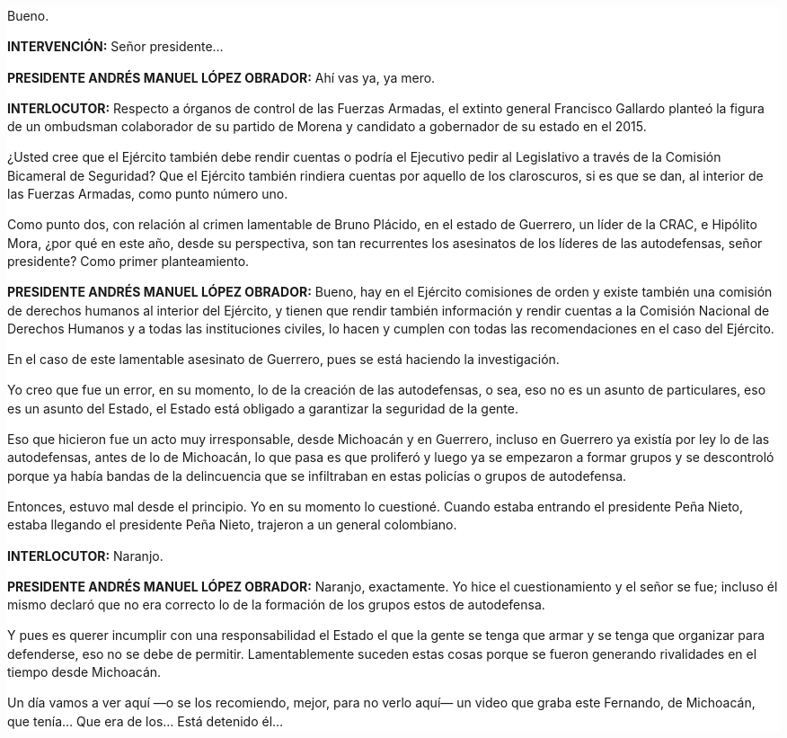 Bueno.

**INTERVENCIÓN:** Señor presidente…

**PRESIDENTE ANDRÉS MANUEL LÓPEZ OBRADOR:** Ahí vas ya, ya mero.

**INTERLOCUTOR:** Respecto a órganos de control de las Fuerzas Armadas, el
extinto general Francisco Gallardo planteó la figura de un ombudsman
colaborador de su partido de Morena y candidato a gobernador de su estado en
el 2015.

¿Usted cree que el Ejército también debe rendir cuentas o podría el Ejecutivo
pedir al Legislativo a través de la Comisión Bicameral de Seguridad? Que el
Ejército también rindiera cuentas por aquello de los claroscuros, si es que se
dan, al interior de las Fuerzas Armadas, como punto número uno.

Como punto dos, con relación al crimen lamentable de Bruno Plácido, en el
estado de Guerrero, un líder de la CRAC, e Hipólito Mora, ¿por qué en este
año, desde su perspectiva, son tan recurrentes los asesinatos de los líderes
de las autodefensas, señor presidente? Como primer planteamiento.

**PRESIDENTE ANDRÉS MANUEL LÓPEZ OBRADOR:** Bueno, hay en el Ejército
comisiones de orden y existe también una comisión de derechos humanos al
interior del Ejército, y tienen que rendir también información y rendir
cuentas a la Comisión Nacional de Derechos Humanos y a todas las instituciones
civiles, lo hacen y cumplen con todas las recomendaciones en el caso del
Ejército.

En el caso de este lamentable asesinato de Guerrero, pues se está haciendo la
investigación.

Yo creo que fue un error, en su momento, lo de la creación de las
autodefensas, o sea, eso no es un asunto de particulares, eso es un asunto del
Estado, el Estado está obligado a garantizar la seguridad de la gente.

Eso que hicieron fue un acto muy irresponsable, desde Michoacán y en Guerrero,
incluso en Guerrero ya existía por ley lo de las autodefensas, antes de lo de
Michoacán, lo que pasa es que proliferó y luego ya se empezaron a formar
grupos y se descontroló porque ya había bandas de la delincuencia que se
infiltraban en estas policías o grupos de autodefensa.

Entonces, estuvo mal desde el principio. Yo en su momento lo cuestioné. Cuando
estaba entrando el presidente Peña Nieto, estaba llegando el presidente Peña
Nieto, trajeron a un general colombiano.

**INTERLOCUTOR:** Naranjo.

**PRESIDENTE ANDRÉS MANUEL LÓPEZ OBRADOR:** Naranjo, exactamente. Yo hice el
cuestionamiento y el señor se fue; incluso él mismo declaró que no era
correcto lo de la formación de los grupos estos de autodefensa.

Y pues es querer incumplir con una responsabilidad el Estado el que la gente
se tenga que armar y se tenga que organizar para defenderse, eso no se debe de
permitir. Lamentablemente suceden estas cosas porque se fueron generando
rivalidades en el tiempo desde Michoacán.

Un día vamos a ver aquí —o se los recomiendo, mejor, para no verlo aquí— un
video que graba este Fernando, de Michoacán, que tenía… Que era de los… Está
detenido él…
